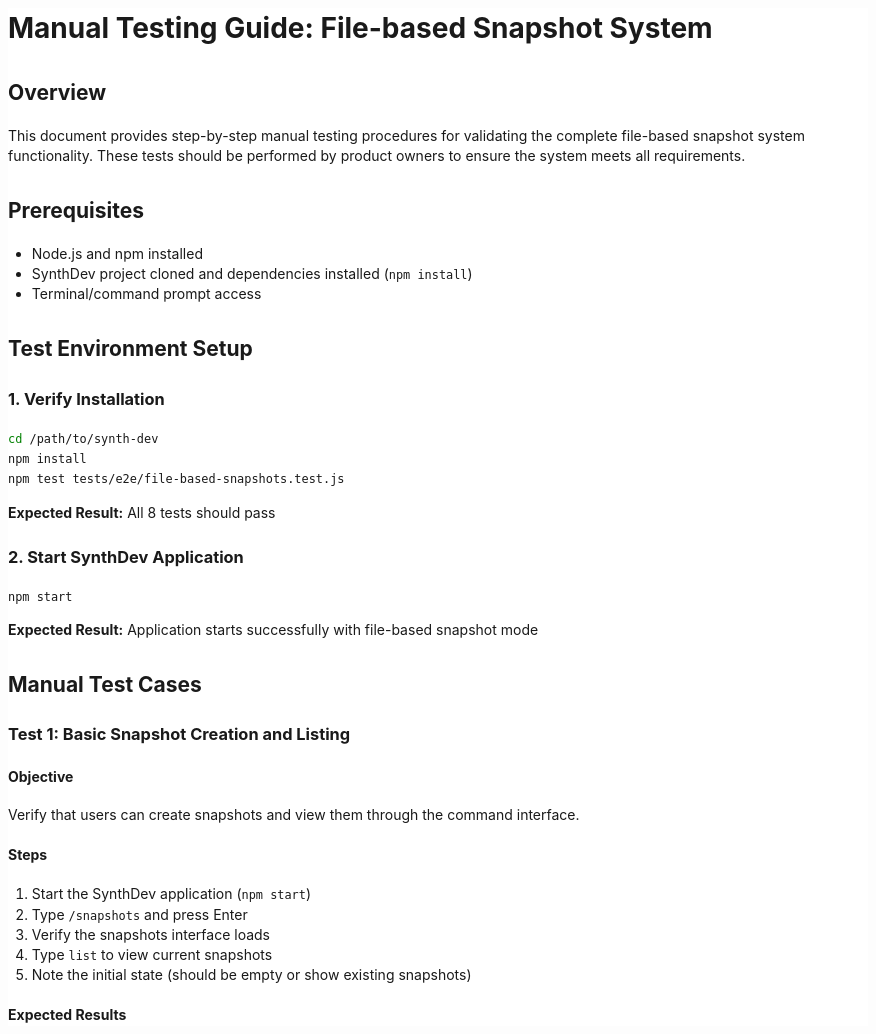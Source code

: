 # Manual Testing Guide: File-based Snapshot System

## Overview

This document provides step-by-step manual testing procedures for validating the complete file-based snapshot system functionality. These tests should be performed by product owners to ensure the system meets all requirements.

## Prerequisites

- Node.js and npm installed
- SynthDev project cloned and dependencies installed (`npm install`)
- Terminal/command prompt access

## Test Environment Setup

### 1. Verify Installation

```bash
cd /path/to/synth-dev
npm install
npm test tests/e2e/file-based-snapshots.test.js
```

**Expected Result:** All 8 tests should pass

### 2. Start SynthDev Application

```bash
npm start
```

**Expected Result:** Application starts successfully with file-based snapshot mode

## Manual Test Cases

### Test 1: Basic Snapshot Creation and Listing

#### Objective

Verify that users can create snapshots and view them through the command interface.

#### Steps

1. Start the SynthDev application (`npm start`)
2. Type `/snapshots` and press Enter
3. Verify the snapshots interface loads
4. Type `list` to view current snapshots
5. Note the initial state (should be empty or show existing snapshots)

#### Expected Results
